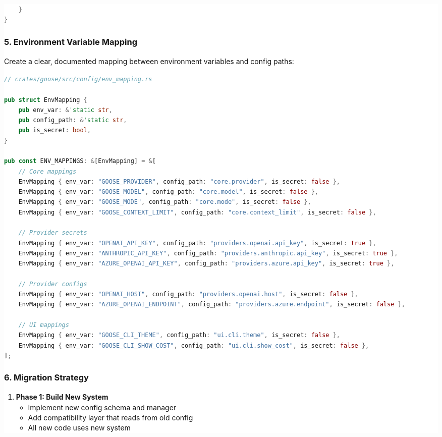 ```rust
    }
}
```

### 5. Environment Variable Mapping

Create a clear, documented mapping between environment variables and config paths:

```rust
// crates/goose/src/config/env_mapping.rs

pub struct EnvMapping {
    pub env_var: &'static str,
    pub config_path: &'static str,
    pub is_secret: bool,
}

pub const ENV_MAPPINGS: &[EnvMapping] = &[
    // Core mappings
    EnvMapping { env_var: "GOOSE_PROVIDER", config_path: "core.provider", is_secret: false },
    EnvMapping { env_var: "GOOSE_MODEL", config_path: "core.model", is_secret: false },
    EnvMapping { env_var: "GOOSE_MODE", config_path: "core.mode", is_secret: false },
    EnvMapping { env_var: "GOOSE_CONTEXT_LIMIT", config_path: "core.context_limit", is_secret: false },
    
    // Provider secrets
    EnvMapping { env_var: "OPENAI_API_KEY", config_path: "providers.openai.api_key", is_secret: true },
    EnvMapping { env_var: "ANTHROPIC_API_KEY", config_path: "providers.anthropic.api_key", is_secret: true },
    EnvMapping { env_var: "AZURE_OPENAI_API_KEY", config_path: "providers.azure.api_key", is_secret: true },
    
    // Provider configs
    EnvMapping { env_var: "OPENAI_HOST", config_path: "providers.openai.host", is_secret: false },
    EnvMapping { env_var: "AZURE_OPENAI_ENDPOINT", config_path: "providers.azure.endpoint", is_secret: false },
    
    // UI mappings
    EnvMapping { env_var: "GOOSE_CLI_THEME", config_path: "ui.cli.theme", is_secret: false },
    EnvMapping { env_var: "GOOSE_CLI_SHOW_COST", config_path: "ui.cli.show_cost", is_secret: false },
];
```

### 6. Migration Strategy

1. **Phase 1: Build New System**
   - Implement new config schema and manager
   - Add compatibility layer that reads from old config
   - All new code uses new system
